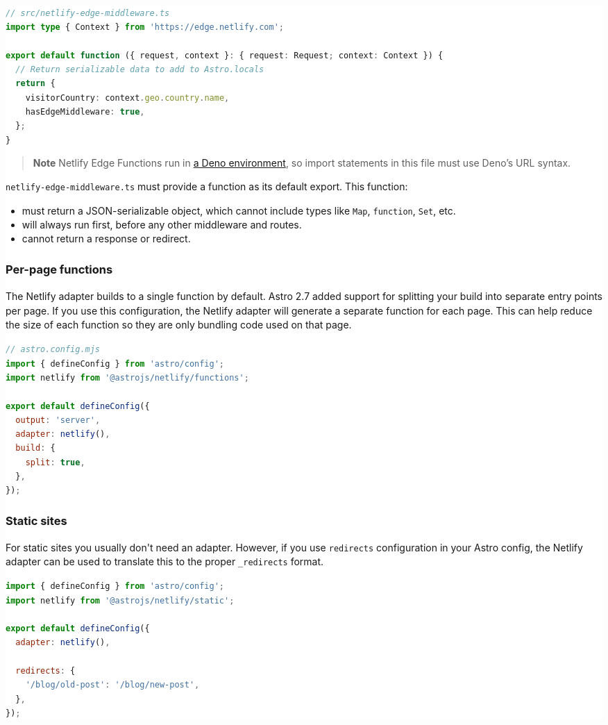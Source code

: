 ```ts
// src/netlify-edge-middleware.ts
import type { Context } from 'https://edge.netlify.com';

export default function ({ request, context }: { request: Request; context: Context }) {
  // Return serializable data to add to Astro.locals
  return {
    visitorCountry: context.geo.country.name,
    hasEdgeMiddleware: true,
  };
}
```

> **Note**
> Netlify Edge Functions run in [a Deno environment](https://docs.netlify.com/edge-functions/api/#runtime-environment), so import statements in this file must use Deno’s URL syntax.

`netlify-edge-middleware.ts` must provide a function as its default export. This function:

- must return a JSON-serializable object, which cannot include types like `Map`, `function`, `Set`, etc.
- will always run first, before any other middleware and routes.
- cannot return a response or redirect.

### Per-page functions

The Netlify adapter builds to a single function by default. Astro 2.7 added support for splitting your build into separate entry points per page. If you use this configuration, the Netlify adapter will generate a separate function for each page. This can help reduce the size of each function so they are only bundling code used on that page.

```js
// astro.config.mjs
import { defineConfig } from 'astro/config';
import netlify from '@astrojs/netlify/functions';

export default defineConfig({
  output: 'server',
  adapter: netlify(),
  build: {
    split: true,
  },
});
```

### Static sites

For static sites you usually don't need an adapter. However, if you use `redirects` configuration in your Astro config, the Netlify adapter can be used to translate this to the proper `_redirects` format.

```js
import { defineConfig } from 'astro/config';
import netlify from '@astrojs/netlify/static';

export default defineConfig({
  adapter: netlify(),

  redirects: {
    '/blog/old-post': '/blog/new-post',
  },
});
```
